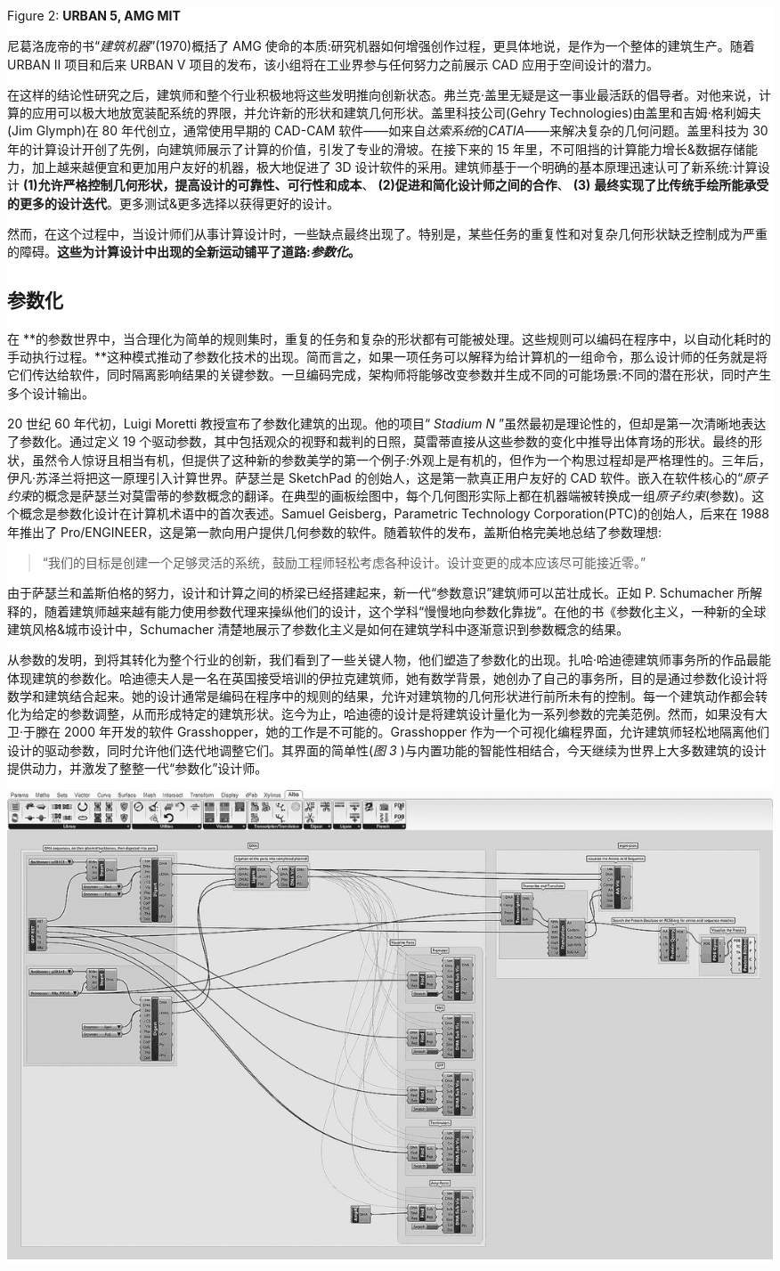Figure 2: **URBAN 5, AMG MIT**

尼葛洛庞帝的书“*建筑机器*”(1970)概括了 AMG 使命的本质:研究机器如何增强创作过程，更具体地说，是作为一个整体的建筑生产。随着 URBAN II 项目和后来 URBAN V 项目的发布，该小组将在工业界参与任何努力之前展示 CAD 应用于空间设计的潜力。

在这样的结论性研究之后，建筑师和整个行业积极地将这些发明推向创新状态。弗兰克·盖里无疑是这一事业最活跃的倡导者。对他来说，计算的应用可以极大地放宽装配系统的界限，并允许新的形状和建筑几何形状。盖里科技公司(Gehry Technologies)由盖里和吉姆·格利姆夫(Jim Glymph)在 80 年代创立，通常使用早期的 CAD-CAM 软件——如来自*达索系统*的*CATIA*——来解决复杂的几何问题。盖里科技为 30 年的计算设计开创了先例，向建筑师展示了计算的价值，引发了专业的滑坡。在接下来的 15 年里，不可阻挡的计算能力增长&数据存储能力，加上越来越便宜和更加用户友好的机器，极大地促进了 3D 设计软件的采用。建筑师基于一个明确的基本原理迅速认可了新系统:计算设计 **(1)允许严格控制几何形状，提高设计的可靠性、可行性和成本**、 **(2)促进和简化设计师之间的合作**、 **(3)** **最终实现了比传统手绘所能承受的更多的设计迭代**。更多测试&更多选择以获得更好的设计。

然而，在这个过程中，当设计师们从事计算设计时，一些缺点最终出现了。特别是，某些任务的重复性和对复杂几何形状缺乏控制成为严重的障碍。**这些为计算设计中出现的全新运动铺平了道路:*参数化*。**

## 参数化

在 **的参数世界中，当合理化为简单的规则集时，重复的任务和复杂的形状都有可能被处理。这些规则可以编码在程序中，以自动化耗时的手动执行过程。**这种模式推动了参数化技术的出现。简而言之，如果一项任务可以解释为给计算机的一组命令，那么设计师的任务就是将它们传达给软件，同时隔离影响结果的关键参数。一旦编码完成，架构师将能够改变参数并生成不同的可能场景:不同的潜在形状，同时产生多个设计输出。

20 世纪 60 年代初，Luigi Moretti 教授宣布了参数化建筑的出现。他的项目“ *Stadium N* ”虽然最初是理论性的，但却是第一次清晰地表达了参数化。通过定义 19 个驱动参数，其中包括观众的视野和裁判的日照，莫雷蒂直接从这些参数的变化中推导出体育场的形状。最终的形状，虽然令人惊讶且相当有机，但提供了这种新的参数美学的第一个例子:外观上是有机的，但作为一个构思过程却是严格理性的。三年后，伊凡·苏泽兰将把这一原理引入计算世界。萨瑟兰是 SketchPad 的创始人，这是第一款真正用户友好的 CAD 软件。嵌入在软件核心的“*原子约束*的概念是萨瑟兰对莫雷蒂的参数概念的翻译。在典型的画板绘图中，每个几何图形实际上都在机器端被转换成一组*原子约束*(参数)。这个概念是参数化设计在计算机术语中的首次表述。Samuel Geisberg，Parametric Technology Corporation(PTC)的创始人，后来在 1988 年推出了 Pro/ENGINEER，这是第一款向用户提供几何参数的软件。随着软件的发布，盖斯伯格完美地总结了参数理想:

> “我们的目标是创建一个足够灵活的系统，鼓励工程师轻松考虑各种设计。设计变更的成本应该尽可能接近零。”

由于萨瑟兰和盖斯伯格的努力，设计和计算之间的桥梁已经搭建起来，新一代“参数意识”建筑师可以茁壮成长。正如 P. Schumacher 所解释的，随着建筑师越来越有能力使用参数代理来操纵他们的设计，这个学科“慢慢地向参数化靠拢”。在他的书《参数化主义，一种新的全球建筑风格&城市设计中，Schumacher 清楚地展示了参数化主义是如何在建筑学科中逐渐意识到参数概念的结果。

从参数的发明，到将其转化为整个行业的创新，我们看到了一些关键人物，他们塑造了参数化的出现。扎哈·哈迪德建筑师事务所的作品最能体现建筑的参数化。哈迪德夫人是一名在英国接受培训的伊拉克建筑师，她有数学背景，她创办了自己的事务所，目的是通过参数化设计将数学和建筑结合起来。她的设计通常是编码在程序中的规则的结果，允许对建筑物的几何形状进行前所未有的控制。每一个建筑动作都会转化为给定的参数调整，从而形成特定的建筑形状。迄今为止，哈迪德的设计是将建筑设计量化为一系列参数的完美范例。然而，如果没有大卫·于滕在 2000 年开发的软件 Grasshopper，她的工作是不可能的。Grasshopper 作为一个可视化编程界面，允许建筑师轻松地隔离他们设计的驱动参数，同时允许他们迭代地调整它们。其界面的简单性(*图 3* )与内置功能的智能性相结合，今天继续为世界上大多数建筑的设计提供动力，并激发了整整一代“参数化”设计师。

![](img/630d8c6b6265d119123c02b87f62b9dd.png)
